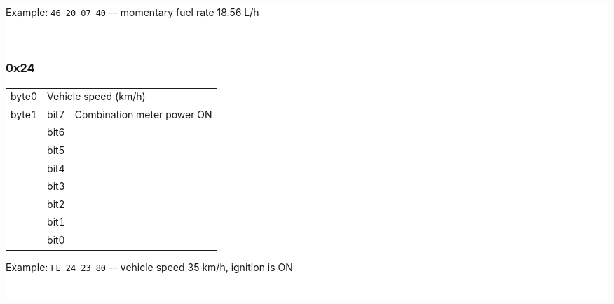 Example: `46 20 07 40` -- momentary fuel rate 18.56 L/h

<br>



### 0x24 ##

<table>
    <tr>
        <td> byte0 </td>
        <td colspan=2> Vehicle speed (km/h) </td>        
    </tr>
    <tr>
        <td rowspan=9> byte1 </td>
    </tr>
    <tr> 
        <td> bit7 </td>
        <td> Combination meter power ON </td> 
    </tr>
    <tr> 
        <td> bit6 </td>  
        <td> </td> 
    </tr>
    <tr> 
        <td> bit5 </td>  
        <td> </td> 
    </tr>
    <tr> 
        <td> bit4 </td>  
        <td> </td> 
    </tr>
    <tr> 
        <td> bit3 </td>  
        <td> </td> 
    </tr>
    <tr> 
        <td> bit2 </td>  
        <td> </td> 
    </tr>
    <tr> 
        <td> bit1 </td>  
        <td> </td> 
    </tr>
    <tr> 
        <td> bit0 </td>  
        <td> </td> 
    </tr>
</table>

Example: `FE 24 23 80` -- vehicle speed 35 km/h, ignition is ON

<br>
